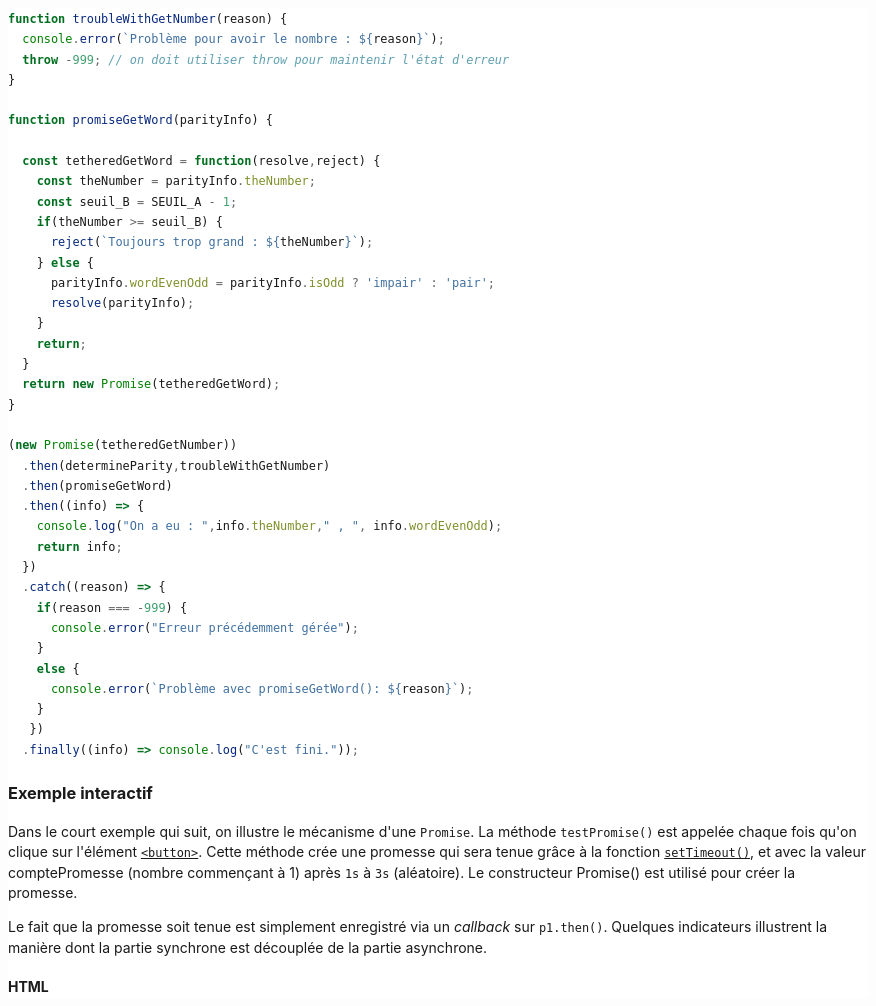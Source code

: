 ```js
function troubleWithGetNumber(reason) {
  console.error(`Problème pour avoir le nombre : ${reason}`);
  throw -999; // on doit utiliser throw pour maintenir l'état d'erreur
}

function promiseGetWord(parityInfo) {

  const tetheredGetWord = function(resolve,reject) {
    const theNumber = parityInfo.theNumber;
    const seuil_B = SEUIL_A - 1;
    if(theNumber >= seuil_B) {
      reject(`Toujours trop grand : ${theNumber}`);
    } else {
      parityInfo.wordEvenOdd = parityInfo.isOdd ? 'impair' : 'pair';
      resolve(parityInfo);
    }
    return;
  }
  return new Promise(tetheredGetWord);
}

(new Promise(tetheredGetNumber))
  .then(determineParity,troubleWithGetNumber)
  .then(promiseGetWord)
  .then((info) => {
    console.log("On a eu : ",info.theNumber," , ", info.wordEvenOdd);
    return info;
  })
  .catch((reason) => {
    if(reason === -999) {
      console.error("Erreur précédemment gérée");
    }
    else {
      console.error(`Problème avec promiseGetWord(): ${reason}`);
    }
   })
  .finally((info) => console.log("C'est fini."));
```

### Exemple interactif

Dans le court exemple qui suit, on illustre le mécanisme d'une `Promise`. La méthode `testPromise()` est appelée chaque fois qu'on clique sur l'élément [`<button>`](/fr/docs/Web/HTML/Element/Button). Cette méthode crée une promesse qui sera tenue grâce à la fonction [`setTimeout()`](/fr/docs/Web/API/setTimeout), et avec la valeur comptePromesse (nombre commençant à 1) après `1s` à `3s` (aléatoire). Le constructeur Promise() est utilisé pour créer la promesse.

Le fait que la promesse soit tenue est simplement enregistré via un _callback_ sur `p1.then()`. Quelques indicateurs illustrent la manière dont la partie synchrone est découplée de la partie asynchrone.

#### HTML
